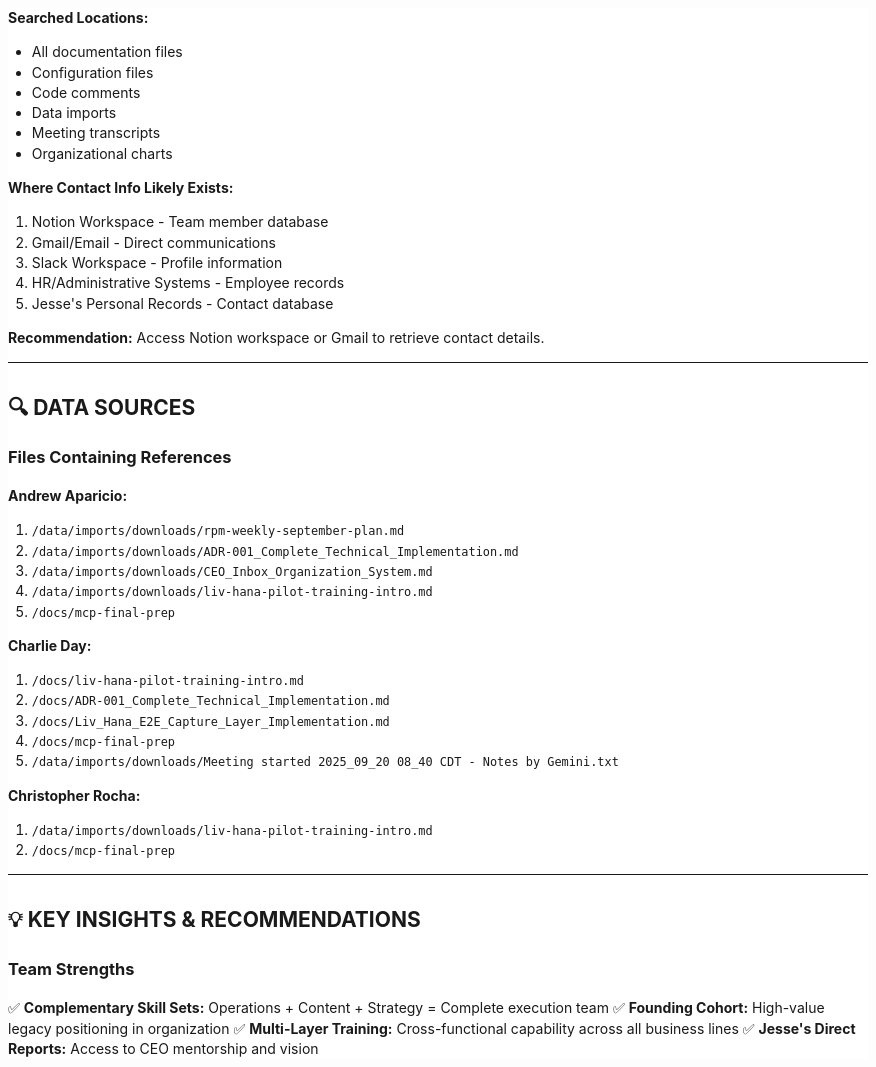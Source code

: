 **Searched Locations:**

- All documentation files
- Configuration files
- Code comments
- Data imports
- Meeting transcripts
- Organizational charts

**Where Contact Info Likely Exists:**

1. Notion Workspace - Team member database
2. Gmail/Email - Direct communications
3. Slack Workspace - Profile information
4. HR/Administrative Systems - Employee records
5. Jesse's Personal Records - Contact database

**Recommendation:** Access Notion workspace or Gmail to retrieve contact details.

---

## 🔍 DATA SOURCES

### Files Containing References

**Andrew Aparicio:**

1. `/data/imports/downloads/rpm-weekly-september-plan.md`
2. `/data/imports/downloads/ADR-001_Complete_Technical_Implementation.md`
3. `/data/imports/downloads/CEO_Inbox_Organization_System.md`
4. `/data/imports/downloads/liv-hana-pilot-training-intro.md`
5. `/docs/mcp-final-prep`

**Charlie Day:**

1. `/docs/liv-hana-pilot-training-intro.md`
2. `/docs/ADR-001_Complete_Technical_Implementation.md`
3. `/docs/Liv_Hana_E2E_Capture_Layer_Implementation.md`
4. `/docs/mcp-final-prep`
5. `/data/imports/downloads/Meeting started 2025_09_20 08_40 CDT - Notes by Gemini.txt`

**Christopher Rocha:**

1. `/data/imports/downloads/liv-hana-pilot-training-intro.md`
2. `/docs/mcp-final-prep`

---

## 💡 KEY INSIGHTS & RECOMMENDATIONS

### Team Strengths

✅ **Complementary Skill Sets:** Operations + Content + Strategy = Complete execution team
✅ **Founding Cohort:** High-value legacy positioning in organization
✅ **Multi-Layer Training:** Cross-functional capability across all business lines
✅ **Jesse's Direct Reports:** Access to CEO mentorship and vision
